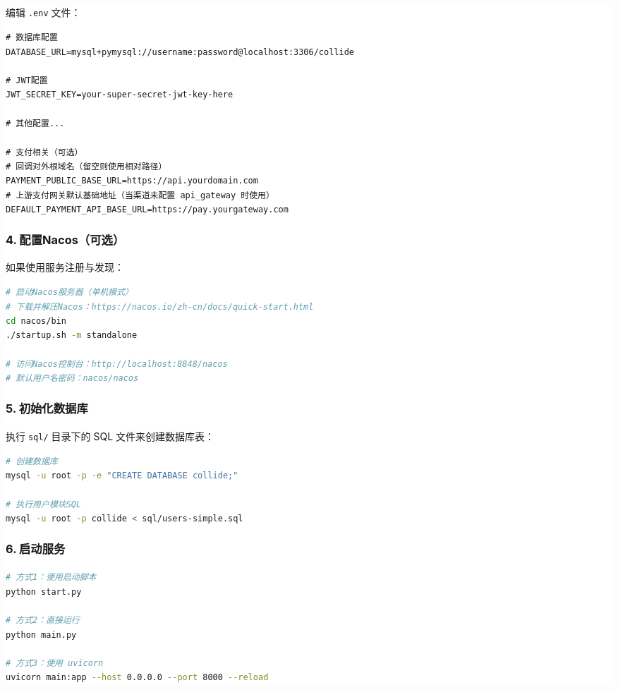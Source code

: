 编辑 `.env` 文件：

```env
# 数据库配置
DATABASE_URL=mysql+pymysql://username:password@localhost:3306/collide

# JWT配置
JWT_SECRET_KEY=your-super-secret-jwt-key-here

# 其他配置...

# 支付相关（可选）
# 回调对外根域名（留空则使用相对路径）
PAYMENT_PUBLIC_BASE_URL=https://api.yourdomain.com
# 上游支付网关默认基础地址（当渠道未配置 api_gateway 时使用）
DEFAULT_PAYMENT_API_BASE_URL=https://pay.yourgateway.com
```

### 4. 配置Nacos（可选）

如果使用服务注册与发现：

```bash
# 启动Nacos服务器（单机模式）
# 下载并解压Nacos：https://nacos.io/zh-cn/docs/quick-start.html
cd nacos/bin
./startup.sh -m standalone

# 访问Nacos控制台：http://localhost:8848/nacos
# 默认用户名密码：nacos/nacos
```

### 5. 初始化数据库

执行 `sql/` 目录下的 SQL 文件来创建数据库表：

```bash
# 创建数据库
mysql -u root -p -e "CREATE DATABASE collide;"

# 执行用户模块SQL
mysql -u root -p collide < sql/users-simple.sql
```

### 6. 启动服务

```bash
# 方式1：使用启动脚本
python start.py

# 方式2：直接运行
python main.py

# 方式3：使用 uvicorn
uvicorn main:app --host 0.0.0.0 --port 8000 --reload
```
